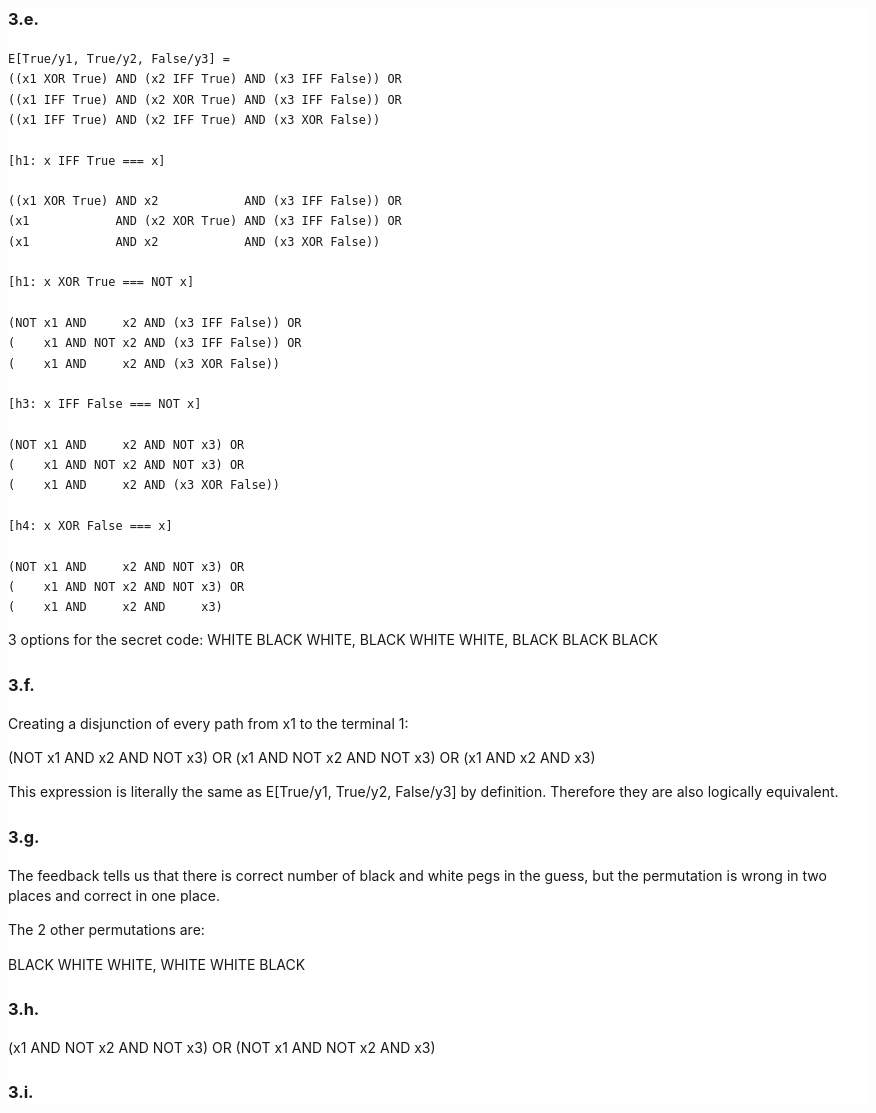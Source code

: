 ### 3.e.
```
E[True/y1, True/y2, False/y3] =
((x1 XOR True) AND (x2 IFF True) AND (x3 IFF False)) OR
((x1 IFF True) AND (x2 XOR True) AND (x3 IFF False)) OR
((x1 IFF True) AND (x2 IFF True) AND (x3 XOR False))

[h1: x IFF True === x]

((x1 XOR True) AND x2            AND (x3 IFF False)) OR
(x1            AND (x2 XOR True) AND (x3 IFF False)) OR
(x1            AND x2            AND (x3 XOR False))

[h1: x XOR True === NOT x]

(NOT x1 AND     x2 AND (x3 IFF False)) OR
(    x1 AND NOT x2 AND (x3 IFF False)) OR
(    x1 AND     x2 AND (x3 XOR False))

[h3: x IFF False === NOT x]

(NOT x1 AND     x2 AND NOT x3) OR
(    x1 AND NOT x2 AND NOT x3) OR
(    x1 AND     x2 AND (x3 XOR False))

[h4: x XOR False === x]

(NOT x1 AND     x2 AND NOT x3) OR
(    x1 AND NOT x2 AND NOT x3) OR
(    x1 AND     x2 AND     x3)
```

3 options for the secret code:
WHITE BLACK WHITE,
BLACK WHITE WHITE,
BLACK BLACK BLACK

### 3.f.

Creating a disjunction of every path from x1 to the terminal 1:

(NOT x1 AND x2 AND NOT x3) OR (x1 AND NOT x2 AND NOT x3) OR (x1 AND x2 AND x3)

This expression is literally the same as E[True/y1, True/y2, False/y3] by definition. Therefore they are also logically equivalent.

### 3.g.

The feedback tells us that there is correct number of black and white pegs in the guess, but the permutation is wrong in two places and correct in one place.

The 2 other permutations are:

BLACK WHITE WHITE,
WHITE WHITE BLACK

### 3.h.

(x1     AND NOT x2 AND NOT x3) OR
(NOT x1 AND NOT x2 AND     x3)

### 3.i.


